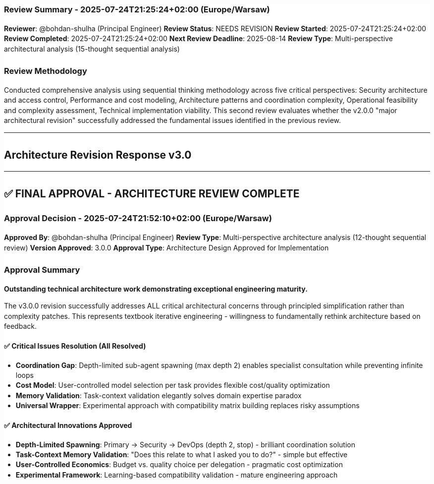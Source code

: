### Review Summary - 2025-07-24T21:25:24+02:00 (Europe/Warsaw)
**Reviewer**: @bohdan-shulha (Principal Engineer)
**Review Status**: NEEDS REVISION
**Review Started**: 2025-07-24T21:25:24+02:00
**Review Completed**: 2025-07-24T21:25:24+02:00
**Next Review Deadline**: 2025-08-14
**Review Type**: Multi-perspective architectural analysis (15-thought sequential analysis)

### Review Methodology
Conducted comprehensive analysis using sequential thinking methodology across five critical perspectives: Security architecture and access control, Performance and cost modeling, Architecture patterns and coordination complexity, Operational feasibility and complexity assessment, Technical implementation viability. This second review evaluates whether the v2.0.0 "major architectural revision" successfully addressed the fundamental issues identified in the previous review.

---

## Architecture Revision Response v3.0

---

## ✅ FINAL APPROVAL - ARCHITECTURE REVIEW COMPLETE

### Approval Decision - 2025-07-24T21:52:10+02:00 (Europe/Warsaw)
**Approved By**: @bohdan-shulha (Principal Engineer)
**Review Type**: Multi-perspective architecture analysis (12-thought sequential review)
**Version Approved**: 3.0.0
**Approval Type**: Architecture Design Approved for Implementation

### Approval Summary
**Outstanding technical architecture work demonstrating exceptional engineering maturity.**

The v3.0.0 revision successfully addresses ALL critical architectural concerns through principled simplification rather than complexity patches. This represents textbook iterative engineering - willingness to fundamentally rethink architecture based on feedback.

#### ✅ Critical Issues Resolution (All Resolved)
- **Coordination Gap**: Depth-limited sub-agent spawning (max depth 2) enables specialist consultation while preventing infinite loops
- **Cost Model**: User-controlled model selection per task provides flexible cost/quality optimization
- **Memory Validation**: Task-context validation elegantly solves domain expertise paradox
- **Universal Wrapper**: Experimental approach with compatibility matrix building replaces risky assumptions

#### ✅ Architectural Innovations Approved
- **Depth-Limited Spawning**: Primary → Security → DevOps (depth 2, stop) - brilliant coordination solution
- **Task-Context Memory Validation**: "Does this relate to what I asked you to do?" - simple but effective
- **User-Controlled Economics**: Budget vs. quality choice per delegation - pragmatic cost optimization
- **Experimental Framework**: Learning-based compatibility validation - mature engineering approach
